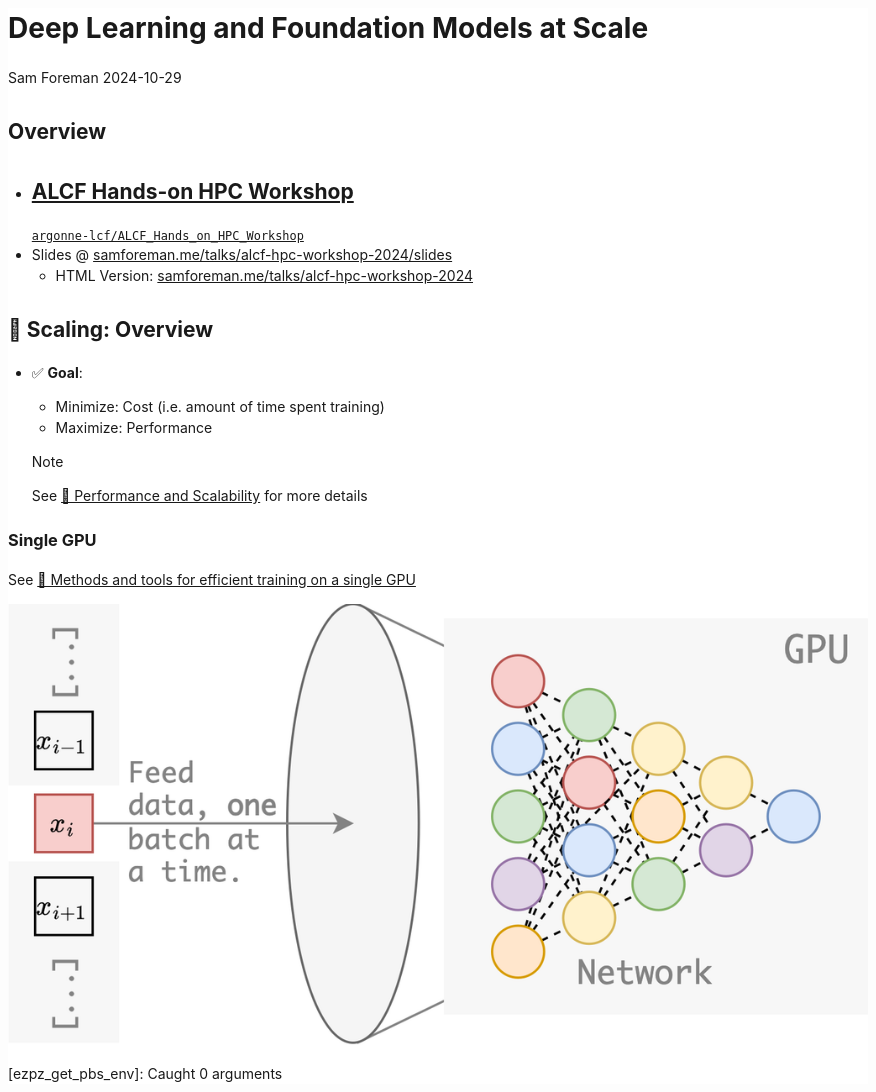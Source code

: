 # Deep Learning and Foundation Models at Scale
Sam Foreman
2024-10-29

## Overview

- [ALCF Hands-on HPC
  Workshop](https://www.alcf.anl.gov/events/2024-alcf-hands-hpc-workshop)
  - 
    [`argonne-lcf/ALCF_Hands_on_HPC_Workshop`](https://github.com/argonne-lcf/ALCF_Hands_on_HPC_Workshop)
- Slides @
  [samforeman.me/talks/alcf-hpc-workshop-2024/slides](https://samforeman.me/talks/alcf-hpc-workshop-2024/slides)
  - HTML Version:
    [samforeman.me/talks/alcf-hpc-workshop-2024](https://samforeman.me/talks/alcf-hpc-workshop-2024)

## 🚀 Scaling: Overview

- ✅ **Goal**:
  - Minimize: <span class="highlight-red">Cost</span> (i.e. amount of
    time spent training)
  - Maximize: <span class="highlight-blue">Performance</span>

  > [!NOTE]
  >
  > See [🤗 Performance and
  > Scalability](https://huggingface.co/docs/transformers/v4.46.0/performance)
  > for more details

### Single GPU

See [🤗 Methods and tools for efficient training on a single
GPU](https://huggingface.co/docs/transformers/v4.46.0/perf_train_gpu_one)

<div id="fig-single-gpu">

<img src="./assets/single-gpu-step-1.drawio.svg" class="r-stretch" />


[ezpz_get_pbs_env]: Caught 0 arguments
[^1]: `micro_batch_size` = batch_size **per** GPU
[^2]: [Efficient Large-Scale Language Model Training on GPU
[^3]: Source: [
[^4]: Figure from [The Illustrated
[^5]: Figure from [The Illustrated
[^6]: Video from: [🤗 Generation with
[^7]: Video from: [🤗 Generation with